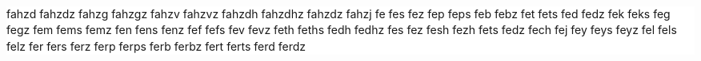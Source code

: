 fahzd
fahzdz
fahzg
fahzgz
fahzv
fahzvz
fahzdh
fahzdhz
fahzdz
fahzj
fe
fes
fez
fep
feps
feb
febz
fet
fets
fed
fedz
fek
feks
feg
fegz
fem
fems
femz
fen
fens
fenz
fef
fefs
fev
fevz
feth
feths
fedh
fedhz
fes
fez
fesh
fezh
fets
fedz
fech
fej
fey
feys
feyz
fel
fels
felz
fer
fers
ferz
ferp
ferps
ferb
ferbz
fert
ferts
ferd
ferdz